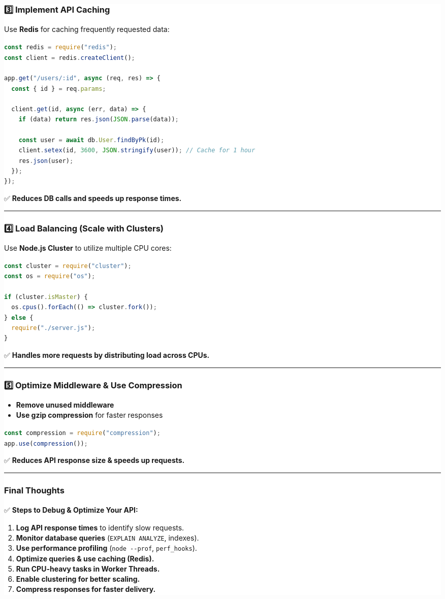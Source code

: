 
### **3️⃣ Implement API Caching**
Use **Redis** for caching frequently requested data:
```javascript
const redis = require("redis");
const client = redis.createClient();

app.get("/users/:id", async (req, res) => {
  const { id } = req.params;
  
  client.get(id, async (err, data) => {
    if (data) return res.json(JSON.parse(data));

    const user = await db.User.findByPk(id);
    client.setex(id, 3600, JSON.stringify(user)); // Cache for 1 hour
    res.json(user);
  });
});
```
✅ **Reduces DB calls and speeds up response times.**

---

### **4️⃣ Load Balancing (Scale with Clusters)**
Use **Node.js Cluster** to utilize multiple CPU cores:
```javascript
const cluster = require("cluster");
const os = require("os");

if (cluster.isMaster) {
  os.cpus().forEach(() => cluster.fork());
} else {
  require("./server.js");
}
```
✅ **Handles more requests by distributing load across CPUs.**

---

### **5️⃣ Optimize Middleware & Use Compression**
- **Remove unused middleware**
- **Use gzip compression** for faster responses
```javascript
const compression = require("compression");
app.use(compression());
```
✅ **Reduces API response size & speeds up requests.**

---

### **Final Thoughts**
✅ **Steps to Debug & Optimize Your API:**
1. **Log API response times** to identify slow requests.
2. **Monitor database queries** (`EXPLAIN ANALYZE`, indexes).
3. **Use performance profiling** (`node --prof`, `perf_hooks`).
4. **Optimize queries & use caching (Redis).**
5. **Run CPU-heavy tasks in Worker Threads.**
6. **Enable clustering for better scaling.**
7. **Compress responses for faster delivery.**
